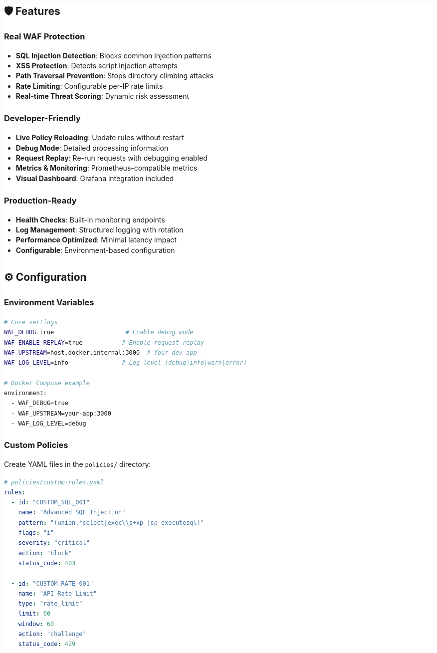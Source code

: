 ## 🛡️ Features

### Real WAF Protection
- **SQL Injection Detection**: Blocks common injection patterns
- **XSS Protection**: Detects script injection attempts
- **Path Traversal Prevention**: Stops directory climbing attacks
- **Rate Limiting**: Configurable per-IP rate limits
- **Real-time Threat Scoring**: Dynamic risk assessment

### Developer-Friendly
- **Live Policy Reloading**: Update rules without restart
- **Debug Mode**: Detailed processing information
- **Request Replay**: Re-run requests with debugging enabled
- **Metrics & Monitoring**: Prometheus-compatible metrics
- **Visual Dashboard**: Grafana integration included

### Production-Ready
- **Health Checks**: Built-in monitoring endpoints
- **Log Management**: Structured logging with rotation
- **Performance Optimized**: Minimal latency impact
- **Configurable**: Environment-based configuration

## ⚙️ Configuration

### Environment Variables

```bash
# Core settings
WAF_DEBUG=true                    # Enable debug mode
WAF_ENABLE_REPLAY=true           # Enable request replay
WAF_UPSTREAM=host.docker.internal:3000  # Your dev app
WAF_LOG_LEVEL=info               # Log level (debug|info|warn|error)

# Docker Compose example
environment:
  - WAF_DEBUG=true
  - WAF_UPSTREAM=your-app:3000
  - WAF_LOG_LEVEL=debug
```

### Custom Policies

Create YAML files in the `policies/` directory:

```yaml
# policies/custom-rules.yaml
rules:
  - id: "CUSTOM_SQL_001"
    name: "Advanced SQL Injection"
    pattern: "(union.*select|exec\\s+xp_|sp_executesql)"
    flags: "i"
    severity: "critical"
    action: "block"
    status_code: 403

  - id: "CUSTOM_RATE_001"
    name: "API Rate Limit"
    type: "rate_limit"
    limit: 60
    window: 60
    action: "challenge"
    status_code: 429
```